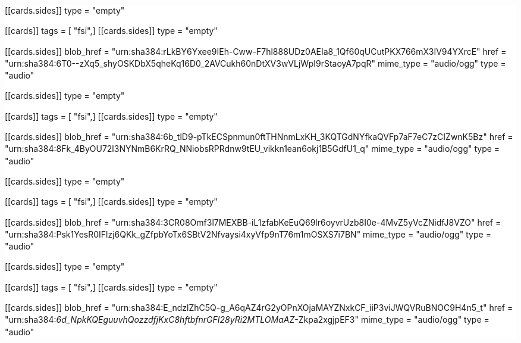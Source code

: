[[cards.sides]]
type = "empty"


[[cards]]
tags = [ "fsi",]
[[cards.sides]]
type = "empty"

[[cards.sides]]
blob_href = "urn:sha384:rLkBY6Yxee9IEh-Cww-F7hl888UDz0AEIa8_1Qf60qUCutPKX766mX3IV94YXrcE"
href = "urn:sha384:6T0--zXq5_shyOSKDbX5qheKq16D0_2AVCukh60nDtXV3wVLjWpI9rStaoyA7pqR"
mime_type = "audio/ogg"
type = "audio"

[[cards.sides]]
type = "empty"


[[cards]]
tags = [ "fsi",]
[[cards.sides]]
type = "empty"

[[cards.sides]]
blob_href = "urn:sha384:6b_tlD9-pTkECSpnmun0ftTHNnmLxKH_3KQTGdNYfkaQVFp7aF7eC7zCIZwnK5Bz"
href = "urn:sha384:8Fk_4ByOU72l3NYNmB6KrRQ_NNiobsRPRdnw9tEU_vikkn1ean6okj1B5GdfU1_q"
mime_type = "audio/ogg"
type = "audio"

[[cards.sides]]
type = "empty"


[[cards]]
tags = [ "fsi",]
[[cards.sides]]
type = "empty"

[[cards.sides]]
blob_href = "urn:sha384:3CR08Omf3l7MEXBB-iL1zfabKeEuQ69lr6oyvrUzb8I0e-4MvZ5yVcZNidfJ8VZO"
href = "urn:sha384:Psk1YesR0IFlzj6QKk_gZfpbYoTx6SBtV2Nfvaysi4xyVfp9nT76m1mOSXS7i7BN"
mime_type = "audio/ogg"
type = "audio"

[[cards.sides]]
type = "empty"


[[cards]]
tags = [ "fsi",]
[[cards.sides]]
type = "empty"

[[cards.sides]]
blob_href = "urn:sha384:E_ndzlZhC5Q-g_A6qAZ4rG2yOPnXOjaMAYZNxkCF_iiP3viJWQVRuBNOC9H4n5_t"
href = "urn:sha384:_6d_NpkKQEguuvhQozzdfjKxC8hftbfnrGFI28yRi2MTLOMaAZ_-Zkpa2xgjpEF3"
mime_type = "audio/ogg"
type = "audio"
